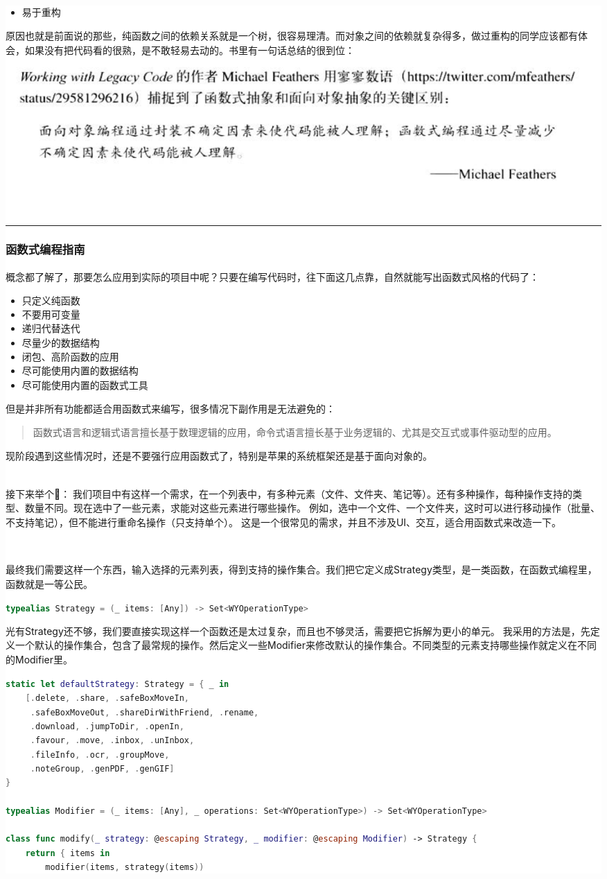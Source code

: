 - 易于重构

原因也就是前面说的那些，纯函数之间的依赖关系就是一个树，很容易理清。而对象之间的依赖就复杂得多，做过重构的同学应该都有体会，如果没有把代码看的很熟，是不敢轻易去动的。书里有一句话总结的很到位：
![FP和OO](/images/swift-functional/1542615515_42.png)

​	

-----



### 函数式编程指南

概念都了解了，那要怎么应用到实际的项目中呢？只要在编写代码时，往下面这几点靠，自然就能写出函数式风格的代码了：

- 只定义纯函数
- 不要用可变量
- 递归代替迭代
- 尽量少的数据结构
- 闭包、高阶函数的应用
- 尽可能使用内置的数据结构
- 尽可能使用内置的函数式工具

但是并非所有功能都适合用函数式来编写，很多情况下副作用是无法避免的：

> 函数式语言和逻辑式语言擅长基于数理逻辑的应用，命令式语言擅长基于业务逻辑的、尤其是交互式或事件驱动型的应用。

现阶段遇到这些情况时，还是不要强行应用函数式了，特别是苹果的系统框架还是基于面向对象的。

​	
接下来举个🌰：
我们项目中有这样一个需求，在一个列表中，有多种元素（文件、文件夹、笔记等）。还有多种操作，每种操作支持的类型、数量不同。现在选中了一些元素，求能对这些元素进行哪些操作。
例如，选中一个文件、一个文件夹，这时可以进行移动操作（批量、不支持笔记），但不能进行重命名操作（只支持单个）。
这是一个很常见的需求，并且不涉及UI、交互，适合用函数式来改造一下。

​	

最终我们需要这样一个东西，输入选择的元素列表，得到支持的操作集合。我们把它定义成Strategy类型，是一类函数，在函数式编程里，函数就是一等公民。

```swift
typealias Strategy = (_ items: [Any]) -> Set<WYOperationType>
```

光有Strategy还不够，我们要直接实现这样一个函数还是太过复杂，而且也不够灵活，需要把它拆解为更小的单元。
我采用的方法是，先定义一个默认的操作集合，包含了最常规的操作。然后定义一些Modifier来修改默认的操作集合。不同类型的元素支持哪些操作就定义在不同的Modifier里。

```swift
static let defaultStrategy: Strategy = { _ in
	[.delete, .share, .safeBoxMoveIn,
     .safeBoxMoveOut, .shareDirWithFriend, .rename,
     .download, .jumpToDir, .openIn,
     .favour, .move, .inbox, .unInbox,
     .fileInfo, .ocr, .groupMove,
     .noteGroup, .genPDF, .genGIF]
}

typealias Modifier = (_ items: [Any], _ operations: Set<WYOperationType>) -> Set<WYOperationType>

class func modify(_ strategy: @escaping Strategy, _ modifier: @escaping Modifier) -> Strategy {
    return { items in
        modifier(items, strategy(items))
```